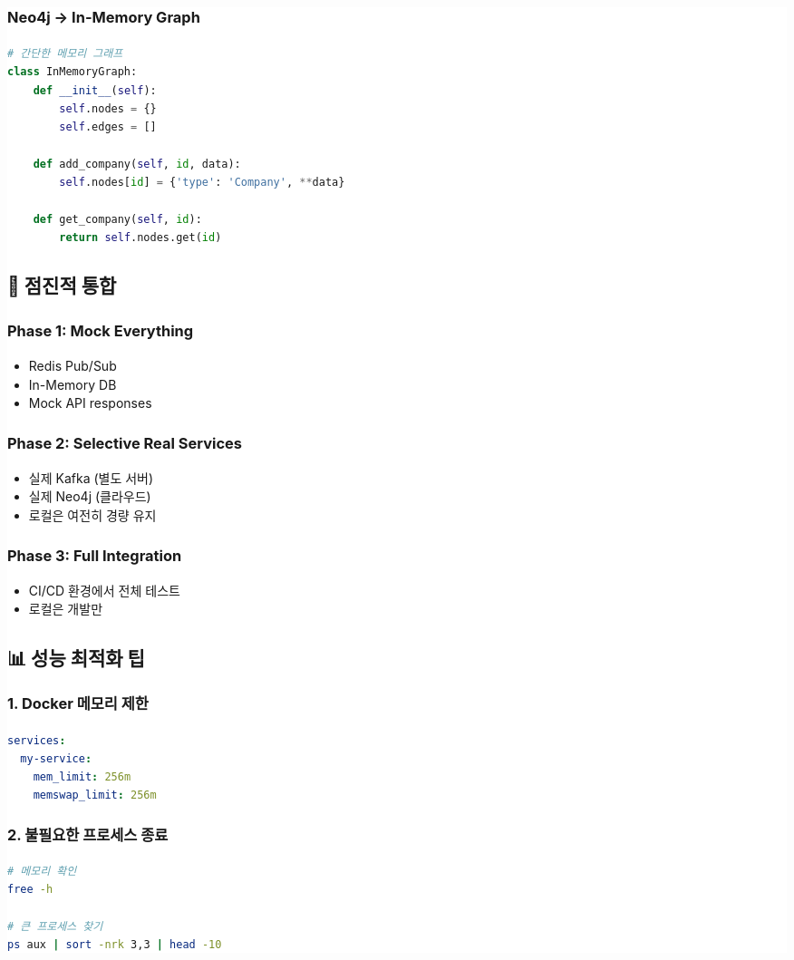### Neo4j → In-Memory Graph
```python
# 간단한 메모리 그래프
class InMemoryGraph:
    def __init__(self):
        self.nodes = {}
        self.edges = []
    
    def add_company(self, id, data):
        self.nodes[id] = {'type': 'Company', **data}
    
    def get_company(self, id):
        return self.nodes.get(id)
```

## 🚀 점진적 통합

### Phase 1: Mock Everything
- Redis Pub/Sub
- In-Memory DB
- Mock API responses

### Phase 2: Selective Real Services
- 실제 Kafka (별도 서버)
- 실제 Neo4j (클라우드)
- 로컬은 여전히 경량 유지

### Phase 3: Full Integration
- CI/CD 환경에서 전체 테스트
- 로컬은 개발만

## 📊 성능 최적화 팁

### 1. **Docker 메모리 제한**
```yaml
services:
  my-service:
    mem_limit: 256m
    memswap_limit: 256m
```

### 2. **불필요한 프로세스 종료**
```bash
# 메모리 확인
free -h

# 큰 프로세스 찾기
ps aux | sort -nrk 3,3 | head -10
```
